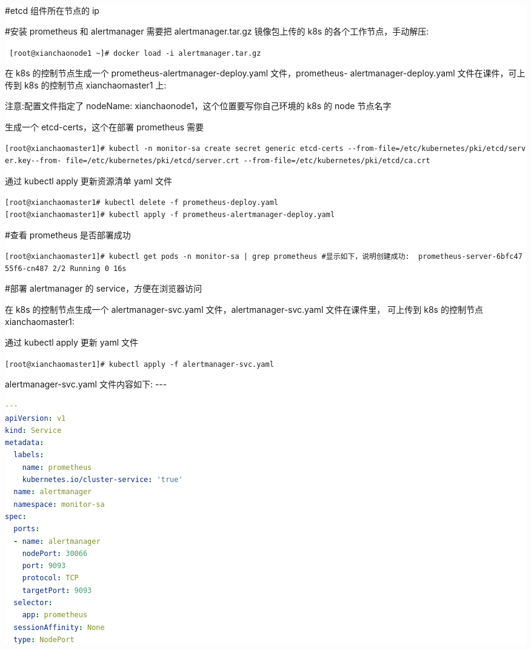 \#etcd 组件所在节点的 ip

\#安装 prometheus 和 alertmanager
 需要把 alertmanager.tar.gz 镜像包上传的 k8s 的各个工作节点，手动解压:

```
 [root@xianchaonode1 ~]# docker load -i alertmanager.tar.gz
```

在 k8s 的控制节点生成一个 prometheus-alertmanager-deploy.yaml 文件，prometheus- alertmanager-deploy.yaml 文件在课件，可上传到 k8s 的控制节点 xianchaomaster1 上:

注意:配置文件指定了 nodeName: xianchaonode1，这个位置要写你自己环境的 k8s 的 node 节点名字

生成一个 etcd-certs，这个在部署 prometheus 需要

```shell
[root@xianchaomaster1]# kubectl -n monitor-sa create secret generic etcd-certs --from-file=/etc/kubernetes/pki/etcd/server.key--from- file=/etc/kubernetes/pki/etcd/server.crt --from-file=/etc/kubernetes/pki/etcd/ca.crt
```

通过 kubectl apply 更新资源清单 yaml 文件

```shell
[root@xianchaomaster1# kubectl delete -f prometheus-deploy.yaml
[root@xianchaomaster1]# kubectl apply -f prometheus-alertmanager-deploy.yaml
```

 \#查看 prometheus 是否部署成功

```shell
[root@xianchaomaster1]# kubectl get pods -n monitor-sa | grep prometheus #显示如下，说明创建成功:  prometheus-server-6bfc4755f6-cn487 2/2 Running 0 16s
```

\#部署 alertmanager 的 service，方便在浏览器访问

在 k8s 的控制节点生成一个 alertmanager-svc.yaml 文件，alertmanager-svc.yaml 文件在课件里， 可上传到 k8s 的控制节点 xianchaomaster1:

通过 kubectl apply 更新 yaml 文件

```
[root@xianchaomaster1]# kubectl apply -f alertmanager-svc.yaml
```

alertmanager-svc.yaml 文件内容如下: ---

```yaml
---
apiVersion: v1
kind: Service
metadata:
  labels:
    name: prometheus
    kubernetes.io/cluster-service: 'true'
  name: alertmanager
  namespace: monitor-sa
spec:
  ports:
  - name: alertmanager
    nodePort: 30066
    port: 9093
    protocol: TCP
    targetPort: 9093
  selector:
    app: prometheus
  sessionAffinity: None
  type: NodePort
```

